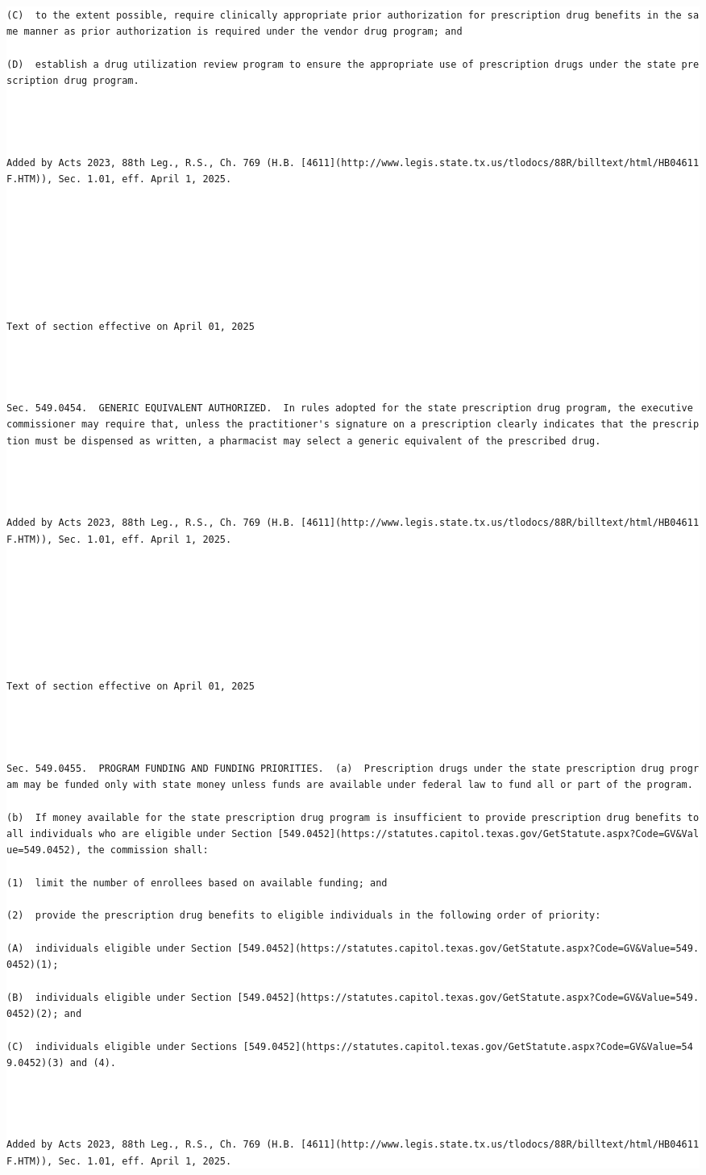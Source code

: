     (C)  to the extent possible, require clinically appropriate prior authorization for prescription drug benefits in the same manner as prior authorization is required under the vendor drug program; and
    
    (D)  establish a drug utilization review program to ensure the appropriate use of prescription drugs under the state prescription drug program.
    
    
    
    
    Added by Acts 2023, 88th Leg., R.S., Ch. 769 (H.B. [4611](http://www.legis.state.tx.us/tlodocs/88R/billtext/html/HB04611F.HTM)), Sec. 1.01, eff. April 1, 2025.
    
    
    
    
    
      
    
    
    Text of section effective on April 01, 2025
    
      
    
    
    Sec. 549.0454.  GENERIC EQUIVALENT AUTHORIZED.  In rules adopted for the state prescription drug program, the executive commissioner may require that, unless the practitioner's signature on a prescription clearly indicates that the prescription must be dispensed as written, a pharmacist may select a generic equivalent of the prescribed drug.
    
    
    
    
    Added by Acts 2023, 88th Leg., R.S., Ch. 769 (H.B. [4611](http://www.legis.state.tx.us/tlodocs/88R/billtext/html/HB04611F.HTM)), Sec. 1.01, eff. April 1, 2025.
    
    
    
    
    
      
    
    
    Text of section effective on April 01, 2025
    
      
    
    
    Sec. 549.0455.  PROGRAM FUNDING AND FUNDING PRIORITIES.  (a)  Prescription drugs under the state prescription drug program may be funded only with state money unless funds are available under federal law to fund all or part of the program.
    
    (b)  If money available for the state prescription drug program is insufficient to provide prescription drug benefits to all individuals who are eligible under Section [549.0452](https://statutes.capitol.texas.gov/GetStatute.aspx?Code=GV&Value=549.0452), the commission shall:
    
    (1)  limit the number of enrollees based on available funding; and
    
    (2)  provide the prescription drug benefits to eligible individuals in the following order of priority:
    
    (A)  individuals eligible under Section [549.0452](https://statutes.capitol.texas.gov/GetStatute.aspx?Code=GV&Value=549.0452)(1);
    
    (B)  individuals eligible under Section [549.0452](https://statutes.capitol.texas.gov/GetStatute.aspx?Code=GV&Value=549.0452)(2); and
    
    (C)  individuals eligible under Sections [549.0452](https://statutes.capitol.texas.gov/GetStatute.aspx?Code=GV&Value=549.0452)(3) and (4).
    
    
    
    
    Added by Acts 2023, 88th Leg., R.S., Ch. 769 (H.B. [4611](http://www.legis.state.tx.us/tlodocs/88R/billtext/html/HB04611F.HTM)), Sec. 1.01, eff. April 1, 2025.
    
    
    
    
    				
